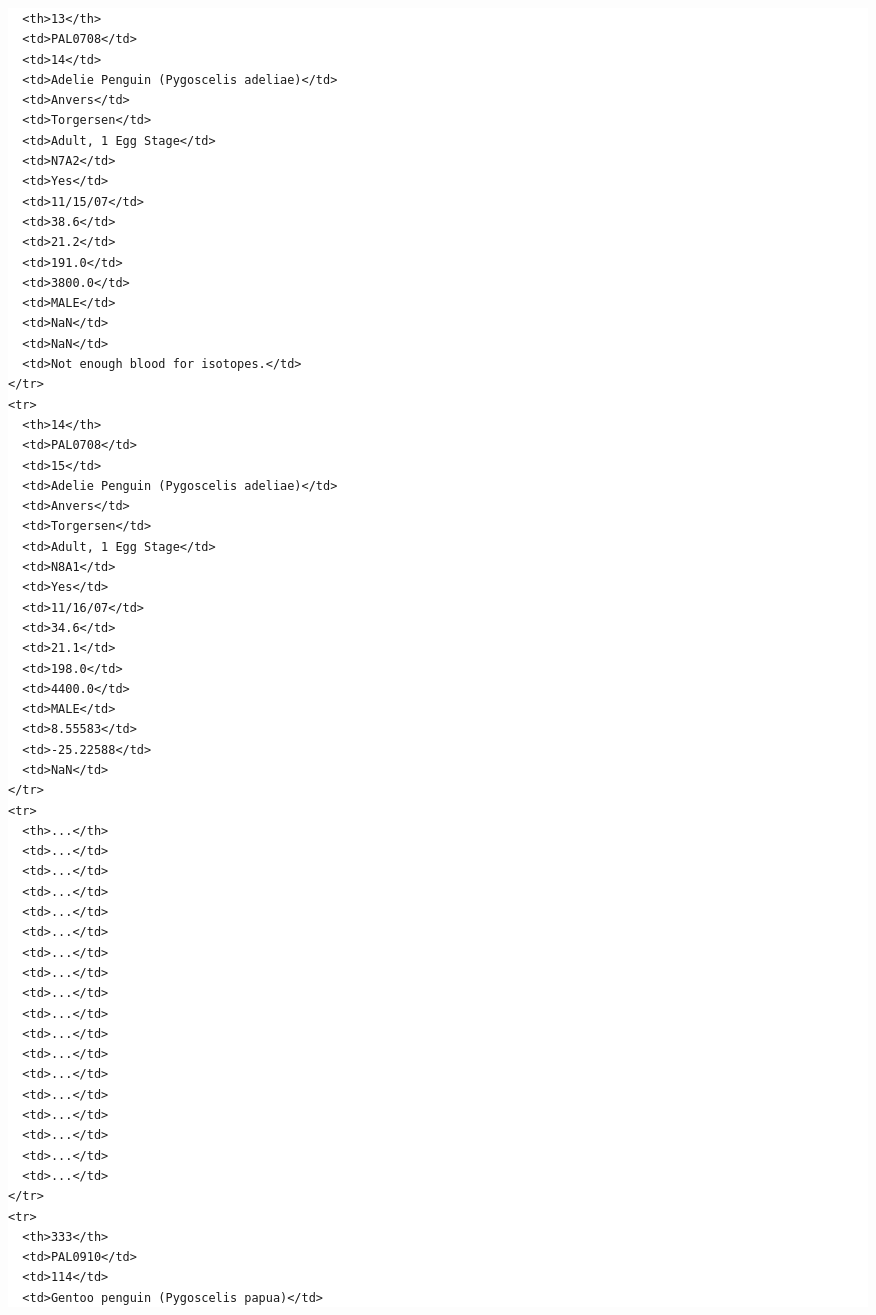       <th>13</th>
      <td>PAL0708</td>
      <td>14</td>
      <td>Adelie Penguin (Pygoscelis adeliae)</td>
      <td>Anvers</td>
      <td>Torgersen</td>
      <td>Adult, 1 Egg Stage</td>
      <td>N7A2</td>
      <td>Yes</td>
      <td>11/15/07</td>
      <td>38.6</td>
      <td>21.2</td>
      <td>191.0</td>
      <td>3800.0</td>
      <td>MALE</td>
      <td>NaN</td>
      <td>NaN</td>
      <td>Not enough blood for isotopes.</td>
    </tr>
    <tr>
      <th>14</th>
      <td>PAL0708</td>
      <td>15</td>
      <td>Adelie Penguin (Pygoscelis adeliae)</td>
      <td>Anvers</td>
      <td>Torgersen</td>
      <td>Adult, 1 Egg Stage</td>
      <td>N8A1</td>
      <td>Yes</td>
      <td>11/16/07</td>
      <td>34.6</td>
      <td>21.1</td>
      <td>198.0</td>
      <td>4400.0</td>
      <td>MALE</td>
      <td>8.55583</td>
      <td>-25.22588</td>
      <td>NaN</td>
    </tr>
    <tr>
      <th>...</th>
      <td>...</td>
      <td>...</td>
      <td>...</td>
      <td>...</td>
      <td>...</td>
      <td>...</td>
      <td>...</td>
      <td>...</td>
      <td>...</td>
      <td>...</td>
      <td>...</td>
      <td>...</td>
      <td>...</td>
      <td>...</td>
      <td>...</td>
      <td>...</td>
      <td>...</td>
    </tr>
    <tr>
      <th>333</th>
      <td>PAL0910</td>
      <td>114</td>
      <td>Gentoo penguin (Pygoscelis papua)</td>